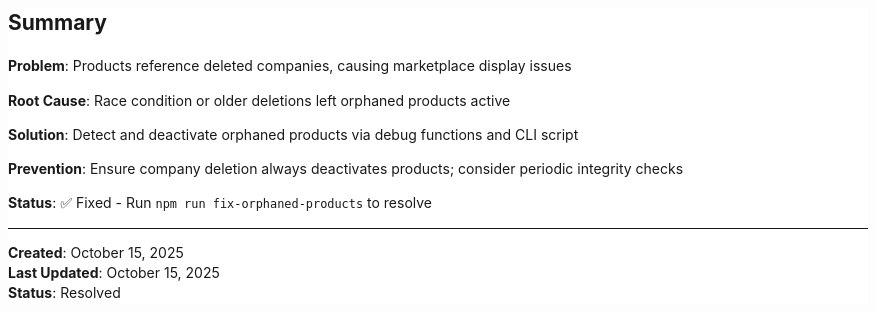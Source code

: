 ## Summary

**Problem**: Products reference deleted companies, causing marketplace display issues

**Root Cause**: Race condition or older deletions left orphaned products active

**Solution**: Detect and deactivate orphaned products via debug functions and CLI script

**Prevention**: Ensure company deletion always deactivates products; consider periodic integrity checks

**Status**: ✅ Fixed - Run `npm run fix-orphaned-products` to resolve

---

**Created**: October 15, 2025  
**Last Updated**: October 15, 2025  
**Status**: Resolved
